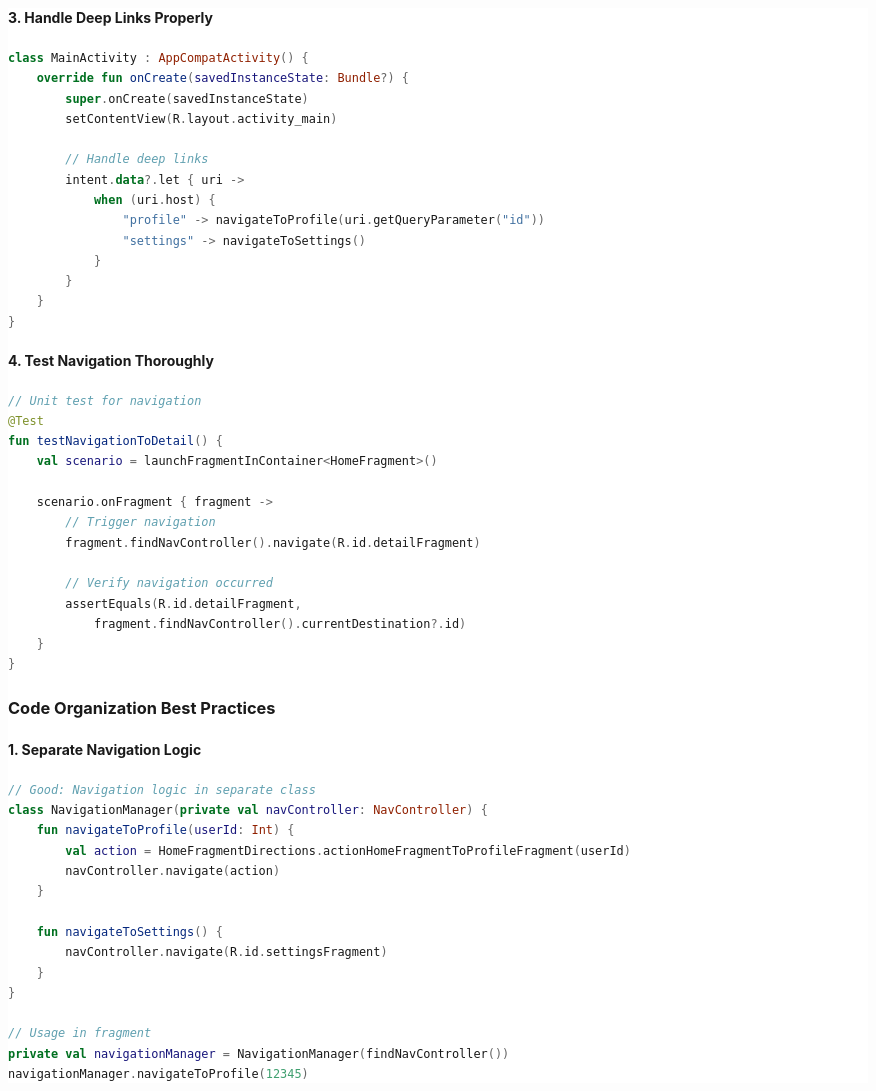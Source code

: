 #### 3. Handle Deep Links Properly
```kotlin
class MainActivity : AppCompatActivity() {
    override fun onCreate(savedInstanceState: Bundle?) {
        super.onCreate(savedInstanceState)
        setContentView(R.layout.activity_main)
        
        // Handle deep links
        intent.data?.let { uri ->
            when (uri.host) {
                "profile" -> navigateToProfile(uri.getQueryParameter("id"))
                "settings" -> navigateToSettings()
            }
        }
    }
}
```

#### 4. Test Navigation Thoroughly
```kotlin
// Unit test for navigation
@Test
fun testNavigationToDetail() {
    val scenario = launchFragmentInContainer<HomeFragment>()
    
    scenario.onFragment { fragment ->
        // Trigger navigation
        fragment.findNavController().navigate(R.id.detailFragment)
        
        // Verify navigation occurred
        assertEquals(R.id.detailFragment, 
            fragment.findNavController().currentDestination?.id)
    }
}
```

### Code Organization Best Practices

#### 1. Separate Navigation Logic
```kotlin
// Good: Navigation logic in separate class
class NavigationManager(private val navController: NavController) {
    fun navigateToProfile(userId: Int) {
        val action = HomeFragmentDirections.actionHomeFragmentToProfileFragment(userId)
        navController.navigate(action)
    }
    
    fun navigateToSettings() {
        navController.navigate(R.id.settingsFragment)
    }
}

// Usage in fragment
private val navigationManager = NavigationManager(findNavController())
navigationManager.navigateToProfile(12345)
```
